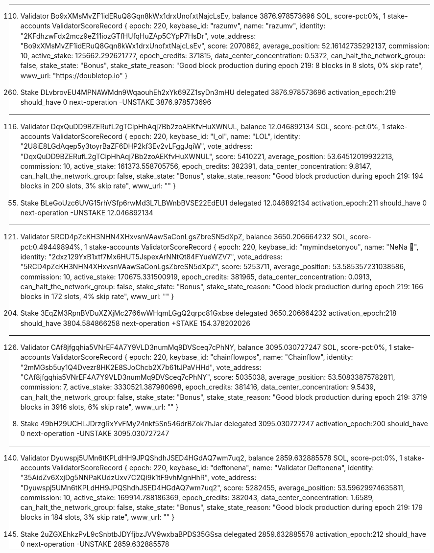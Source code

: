 -------------------------------------------------------------
110) Validator Bo9xXMsMvZF1idERuQ8Gqn8kWx1drxUnofxtNajcLsEv, balance 3876.978573696 SOL, score-pct:0%, 1 stake-accounts
ValidatorScoreRecord { epoch: 220, keybase_id: "razumv", name: "razumv", identity: "2KFdhzwFdx2mcz9eZ11iozGTfHUfqHuZAp5CYpP7HsDr", vote_address: "Bo9xXMsMvZF1idERuQ8Gqn8kWx1drxUnofxtNajcLsEv", score: 2070862, average_position: 52.16142735292137, commission: 10, active_stake: 125662.292621777, epoch_credits: 371815, data_center_concentration: 0.5372, can_halt_the_network_group: false, stake_state: "Bonus", stake_state_reason: "Good block production during epoch 219: 8 blocks in 8 slots, 0% skip rate", www_url: "https://doubletop.io" }
  260. Stake DLvbrovEU4MPNAWMdn9WqaouhEh2xYk69ZZ1syDn3mHU delegated 3876.978573696 activation_epoch:219
 should_have 0 next-operation -UNSTAKE 3876.978573696

-------------------------------------------------------------
116) Validator DqxQuDD9BZERufL2gTCipHhAqj7Bb2zoAEKfvHuXWNUL, balance 12.046892134 SOL, score-pct:0%, 1 stake-accounts
ValidatorScoreRecord { epoch: 220, keybase_id: "l_ol", name: "LOL", identity: "2U8iE8LGdAqep5y3toyrBaZF6DHP2kf3Ev2vLFggJqiW", vote_address: "DqxQuDD9BZERufL2gTCipHhAqj7Bb2zoAEKfvHuXWNUL", score: 5410221, average_position: 53.64512019932213, commission: 10, active_stake: 161373.558705756, epoch_credits: 382391, data_center_concentration: 9.8147, can_halt_the_network_group: false, stake_state: "Bonus", stake_state_reason: "Good block production during epoch 219: 194 blocks in 200 slots, 3% skip rate", www_url: "" }
  55. Stake BLeGoUzc6UVG15rhVSfp6rwMd3L7LBWnbBVSE22EdEU1 delegated 12.046892134 activation_epoch:211
 should_have 0 next-operation -UNSTAKE 12.046892134

-------------------------------------------------------------
121) Validator 5RCD4pZcKH3NHN4XHxvsnVAawSaConLgsZbreSN5dXpZ, balance 3650.206664232 SOL, score-pct:0.49449894%, 1 stake-accounts
ValidatorScoreRecord { epoch: 220, keybase_id: "mymindsetonyou", name: "NeNa 🌻", identity: "2dxz129YxB1xtf7Mx6HUT5JspexArNNtQt84FYueWZV7", vote_address: "5RCD4pZcKH3NHN4XHxvsnVAawSaConLgsZbreSN5dXpZ", score: 5253711, average_position: 53.585357231038586, commission: 10, active_stake: 170675.331500919, epoch_credits: 381965, data_center_concentration: 0.0913, can_halt_the_network_group: false, stake_state: "Bonus", stake_state_reason: "Good block production during epoch 219: 166 blocks in 172 slots, 4% skip rate", www_url: "" }
  204. Stake 3EqZM3RpnBVDuXZXjMc2766wWHqmLGgQ2qrpc81Gxbse delegated 3650.206664232 activation_epoch:218
 should_have 3804.584866258 next-operation +STAKE 154.378202026

-------------------------------------------------------------
126) Validator CAf8jfgqhia5VNrEF4A7Y9VLD3numMq9DVSceq7cPhNY, balance 3095.030727247 SOL, score-pct:0%, 1 stake-accounts
ValidatorScoreRecord { epoch: 220, keybase_id: "chainflowpos", name: "Chainflow", identity: "2mMGsb5uy1Q4Dvezr8HK2E8SJoChcb2X7b61tJPaVHHd", vote_address: "CAf8jfgqhia5VNrEF4A7Y9VLD3numMq9DVSceq7cPhNY", score: 5035038, average_position: 53.50833875782811, commission: 7, active_stake: 3330521.387980698, epoch_credits: 381416, data_center_concentration: 9.5439, can_halt_the_network_group: false, stake_state: "Bonus", stake_state_reason: "Good block production during epoch 219: 3719 blocks in 3916 slots, 6% skip rate", www_url: "" }
  8. Stake 49bH29UCHLJDrzgRxYvFMy24nkf5Sn546drBZok7hJar delegated 3095.030727247 activation_epoch:200
 should_have 0 next-operation -UNSTAKE 3095.030727247

-------------------------------------------------------------
140) Validator Dyuwspj5UMn6tKPLdHH9JPQShdhJSED4HGdAQ7wm7uq2, balance 2859.632885578 SOL, score-pct:0%, 1 stake-accounts
ValidatorScoreRecord { epoch: 220, keybase_id: "deftonena", name: "Validator Deftonena", identity: "35AidZv6XxjDg5NNPaKUdzUxv7C2Qi9k1tF9vhMgnHhR", vote_address: "Dyuwspj5UMn6tKPLdHH9JPQShdhJSED4HGdAQ7wm7uq2", score: 5282455, average_position: 53.59629974635811, commission: 10, active_stake: 169914.788186369, epoch_credits: 382043, data_center_concentration: 1.6589, can_halt_the_network_group: false, stake_state: "Bonus", stake_state_reason: "Good block production during epoch 219: 179 blocks in 184 slots, 3% skip rate", www_url: "" }
  145. Stake 2uZGXEhkzPvL9cSnbtbJDYfjbzJVV9wxbaBPDS35GSsa delegated 2859.632885578 activation_epoch:212
 should_have 0 next-operation -UNSTAKE 2859.632885578
